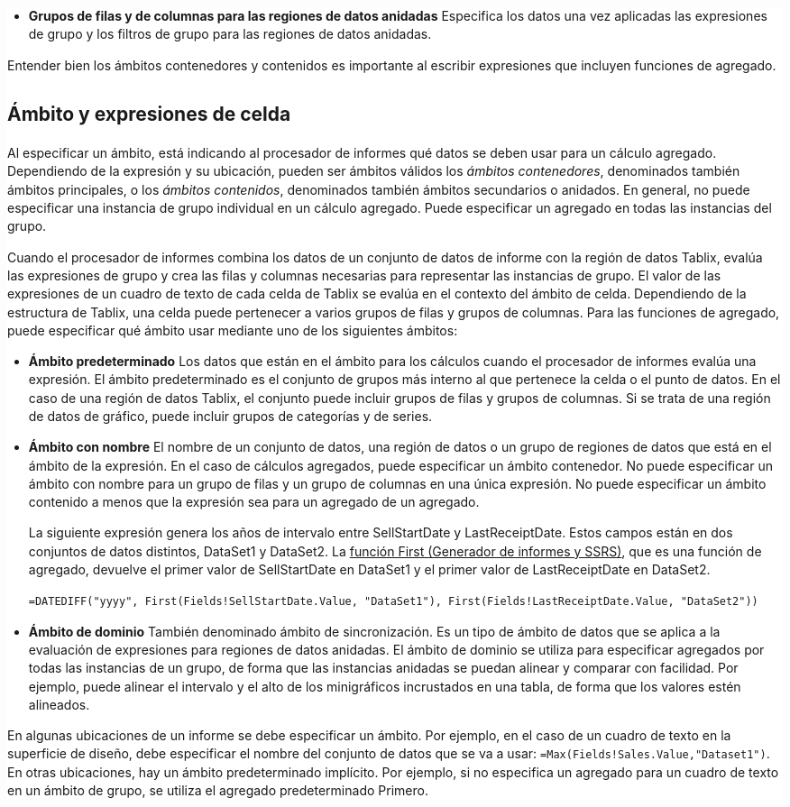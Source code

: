 -   **Grupos de filas y de columnas para las regiones de datos anidadas** Especifica los datos una vez aplicadas las expresiones de grupo y los filtros de grupo para las regiones de datos anidadas.  
  
 Entender bien los ámbitos contenedores y contenidos es importante al escribir expresiones que incluyen funciones de agregado.  
  
##  <a name="Aggregates"></a> Ámbito y expresiones de celda  
 Al especificar un ámbito, está indicando al procesador de informes qué datos se deben usar para un cálculo agregado. Dependiendo de la expresión y su ubicación, pueden ser ámbitos válidos los *ámbitos contenedores*, denominados también ámbitos principales, o los *ámbitos contenidos*, denominados también ámbitos secundarios o anidados. En general, no puede especificar una instancia de grupo individual en un cálculo agregado. Puede especificar un agregado en todas las instancias del grupo.  
  
 Cuando el procesador de informes combina los datos de un conjunto de datos de informe con la región de datos Tablix, evalúa las expresiones de grupo y crea las filas y columnas necesarias para representar las instancias de grupo. El valor de las expresiones de un cuadro de texto de cada celda de Tablix se evalúa en el contexto del ámbito de celda. Dependiendo de la estructura de Tablix, una celda puede pertenecer a varios grupos de filas y grupos de columnas. Para las funciones de agregado, puede especificar qué ámbito usar mediante uno de los siguientes ámbitos:  
  
-   **Ámbito predeterminado** Los datos que están en el ámbito para los cálculos cuando el procesador de informes evalúa una expresión. El ámbito predeterminado es el conjunto de grupos más interno al que pertenece la celda o el punto de datos. En el caso de una región de datos Tablix, el conjunto puede incluir grupos de filas y grupos de columnas. Si se trata de una región de datos de gráfico, puede incluir grupos de categorías y de series.  
  
-   **Ámbito con nombre** El nombre de un conjunto de datos, una región de datos o un grupo de regiones de datos que está en el ámbito de la expresión. En el caso de cálculos agregados, puede especificar un ámbito contenedor. No puede especificar un ámbito con nombre para un grupo de filas y un grupo de columnas en una única expresión. No puede especificar un ámbito contenido a menos que la expresión sea para un agregado de un agregado.  
  
     La siguiente expresión genera los años de intervalo entre SellStartDate y LastReceiptDate. Estos campos están en dos conjuntos de datos distintos, DataSet1 y DataSet2. La [función First &#40;Generador de informes y SSRS&#41;](report-builder-functions-first-function.md), que es una función de agregado, devuelve el primer valor de SellStartDate en DataSet1 y el primer valor de LastReceiptDate en DataSet2.  
  
    ```  
    =DATEDIFF("yyyy", First(Fields!SellStartDate.Value, "DataSet1"), First(Fields!LastReceiptDate.Value, "DataSet2"))  
    ```  
  
-   **Ámbito de dominio** También denominado ámbito de sincronización. Es un tipo de ámbito de datos que se aplica a la evaluación de expresiones para regiones de datos anidadas. El ámbito de dominio se utiliza para especificar agregados por todas las instancias de un grupo, de forma que las instancias anidadas se puedan alinear y comparar con facilidad. Por ejemplo, puede alinear el intervalo y el alto de los minigráficos incrustados en una tabla, de forma que los valores estén alineados.  
  
 En algunas ubicaciones de un informe se debe especificar un ámbito. Por ejemplo, en el caso de un cuadro de texto en la superficie de diseño, debe especificar el nombre del conjunto de datos que se va a usar: `=Max(Fields!Sales.Value,"Dataset1")`. En otras ubicaciones, hay un ámbito predeterminado implícito. Por ejemplo, si no especifica un agregado para un cuadro de texto en un ámbito de grupo, se utiliza el agregado predeterminado Primero.  
  